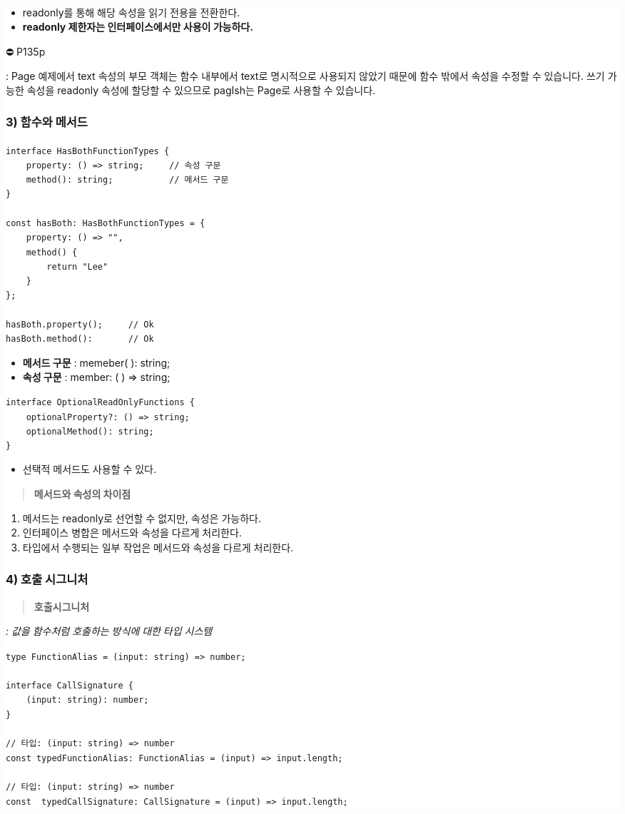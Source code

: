 - readonly를 통해 해당 속성을 읽기 전용을 전환한다.
- **readonly 제한자는 인터페이스에서만 사용이 가능하다.**

⛔ P135p

: Page 예제에서 text 속성의 부모 객체는 함수 내부에서 text로 명시적으로 사용되지 않았기 때문에 함수 밖에서 속성을 수정할 수 있습니다. 쓰기 가능한 속성을 readonly 속성에 할당할 수 있으므로 pagIsh는 Page로 사용할 수 있습니다. 

### 3) 함수와 메서드

```tsx
interface HasBothFunctionTypes {
    property: () => string;     // 속성 구문
    method(): string;           // 메서드 구문
}

const hasBoth: HasBothFunctionTypes = {
    property: () => "",
    method() {
        return "Lee"
    }
};

hasBoth.property();     // Ok
hasBoth.method():       // Ok
```

- **메서드 구문** : memeber( ): string;
- **속성 구문** : member: ( ) ⇒ string;

```tsx
interface OptionalReadOnlyFunctions {
    optionalProperty?: () => string;
    optionalMethod(): string;
}
```

- 선택적 메서드도 사용할 수 있다.

> **메서드와 속성의 차이점**
> 
1. 메서드는 readonly로 선언할 수 없지만, 속성은 가능하다.
2. 인터페이스 병합은 메서드와 속성을 다르게 처리한다.
3. 타입에서 수행되는 일부 작업은 메서드와 속성을 다르게 처리한다.

### 4) 호출 시그니처

> **호출시그니처**
> 

*: 값을 함수처럼 호출하는 방식에 대한 타입 시스템*

```tsx
type FunctionAlias = (input: string) => number;

interface CallSignature {
    (input: string): number;
}

// 타입: (input: string) => number
const typedFunctionAlias: FunctionAlias = (input) => input.length;

// 타입: (input: string) => number
const  typedCallSignature: CallSignature = (input) => input.length;
```
